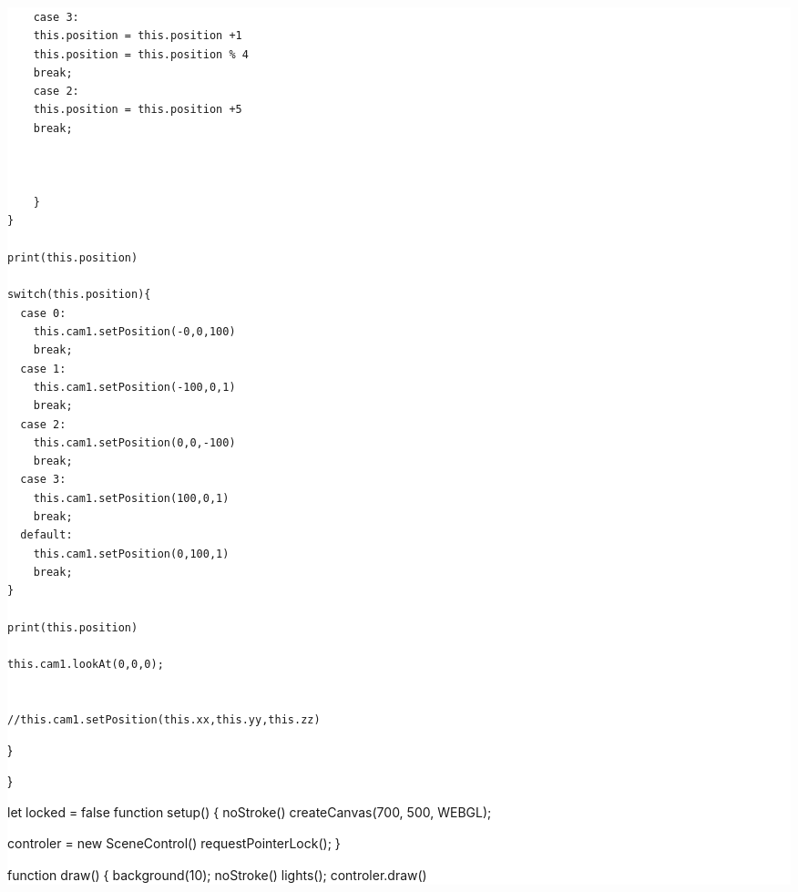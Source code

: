         case 3:
        this.position = this.position +1
        this.position = this.position % 4
        break;
        case 2:
        this.position = this.position +5
        break;
        
        
        
        }
    }
    
    print(this.position)
    
    switch(this.position){
      case 0:
        this.cam1.setPosition(-0,0,100)
        break;
      case 1:
        this.cam1.setPosition(-100,0,1)
        break;
      case 2:
        this.cam1.setPosition(0,0,-100)
        break;
      case 3:
        this.cam1.setPosition(100,0,1)
        break;
      default:
        this.cam1.setPosition(0,100,1)
        break;
    }
      
    print(this.position)
      
    this.cam1.lookAt(0,0,0);
    
    
    //this.cam1.setPosition(this.xx,this.yy,this.zz)
    
  }
  
}


let locked = false
function setup() {
  noStroke()
  createCanvas(700, 500, WEBGL);
  
  
  controler = new SceneControl()
  requestPointerLock();
}

function draw() {
  background(10);
  noStroke()
  lights();
  controler.draw()
  